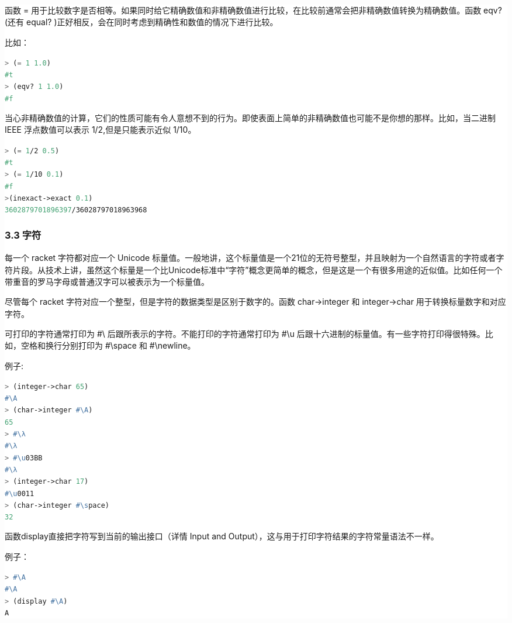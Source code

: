 函数 = 用于比较数字是否相等。如果同时给它精确数值和非精确数值进行比较，在比较前通常会把非精确数值转换为精确数值。函数 eqv? (还有 equal? )正好相反，会在同时考虑到精确性和数值的情况下进行比较。

比如：

```lisp
> (= 1 1.0)
#t
> (eqv? 1 1.0)
#f
```

当心非精确数值的计算，它们的性质可能有令人意想不到的行为。即使表面上简单的非精确数值也可能不是你想的那样。比如，当二进制 IEEE 浮点数值可以表示 1/2,但是只能表示近似 1/10。

```lisp
> (= 1/2 0.5)
#t
> (= 1/10 0.1)
#f
>(inexact->exact 0.1)
3602879701896397/36028797018963968
```

### 3.3 字符

每一个 racket 字符都对应一个 Unicode 标量值。一般地讲，这个标量值是一个21位的无符号整型，并且映射为一个自然语言的字符或者字符片段。从技术上讲，虽然这个标量是一个比Unicode标准中“字符”概念更简单的概念，但是这是一个有很多用途的近似值。比如任何一个带重音的罗马字母或普通汉字可以被表示为一个标量值。

尽管每个 racket 字符对应一个整型，但是字符的数据类型是区别于数字的。函数 char->integer 和 integer->char 用于转换标量数字和对应字符。

可打印的字符通常打印为 #\ 后跟所表示的字符。不能打印的字符通常打印为 #\u 后跟十六进制的标量值。有一些字符打印得很特殊。比如，空格和换行分别打印为 #\space 和 #\newline。

例子:

```lisp
> (integer->char 65)
#\A
> (char->integer #\A)
65
> #\λ
#\λ
> #\u03BB
#\λ
> (integer->char 17)
#\u0011
> (char->integer #\space)
32
```

函数display直接把字符写到当前的输出接口（详情 Input and Output），这与用于打印字符结果的字符常量语法不一样。

例子：

```lisp
> #\A
#\A
> (display #\A)
A
```
